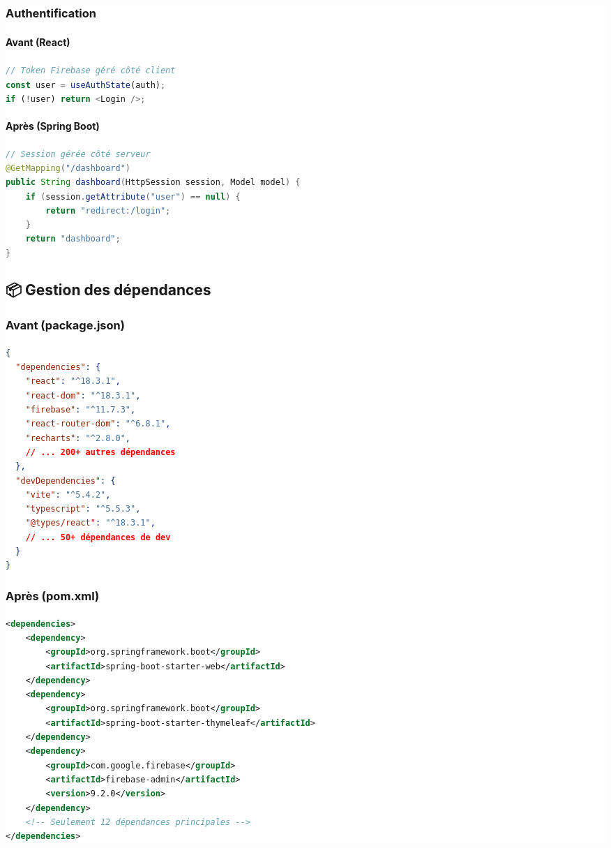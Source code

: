 ```java
```

### Authentification

#### Avant (React)
```typescript
// Token Firebase géré côté client
const user = useAuthState(auth);
if (!user) return <Login />;
```

#### Après (Spring Boot)
```java
// Session gérée côté serveur
@GetMapping("/dashboard")
public String dashboard(HttpSession session, Model model) {
    if (session.getAttribute("user") == null) {
        return "redirect:/login";
    }
    return "dashboard";
}
```

## 📦 Gestion des dépendances

### Avant (package.json)
```json
{
  "dependencies": {
    "react": "^18.3.1",
    "react-dom": "^18.3.1",
    "firebase": "^11.7.3",
    "react-router-dom": "^6.8.1",
    "recharts": "^2.8.0",
    // ... 200+ autres dépendances
  },
  "devDependencies": {
    "vite": "^5.4.2",
    "typescript": "^5.5.3",
    "@types/react": "^18.3.1",
    // ... 50+ dépendances de dev
  }
}
```

### Après (pom.xml)
```xml
<dependencies>
    <dependency>
        <groupId>org.springframework.boot</groupId>
        <artifactId>spring-boot-starter-web</artifactId>
    </dependency>
    <dependency>
        <groupId>org.springframework.boot</groupId>
        <artifactId>spring-boot-starter-thymeleaf</artifactId>
    </dependency>
    <dependency>
        <groupId>com.google.firebase</groupId>
        <artifactId>firebase-admin</artifactId>
        <version>9.2.0</version>
    </dependency>
    <!-- Seulement 12 dépendances principales -->
</dependencies>
```